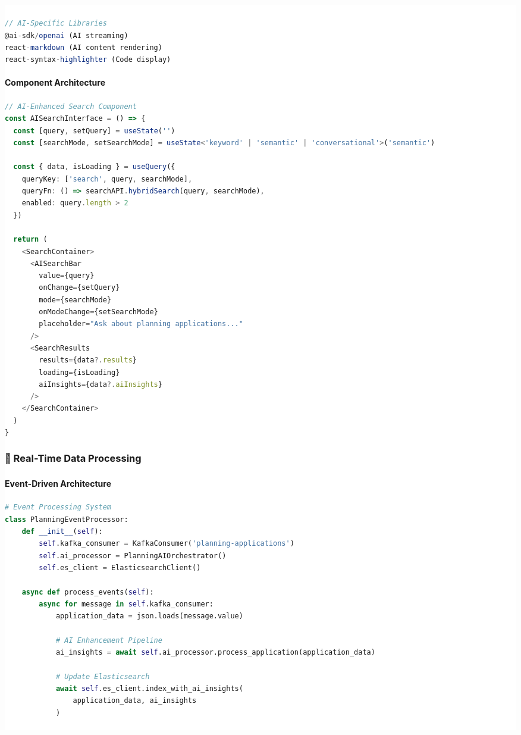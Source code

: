 ```typescript

// AI-Specific Libraries
@ai-sdk/openai (AI streaming)
react-markdown (AI content rendering)
react-syntax-highlighter (Code display)
```

#### Component Architecture
```typescript
// AI-Enhanced Search Component
const AISearchInterface = () => {
  const [query, setQuery] = useState('')
  const [searchMode, setSearchMode] = useState<'keyword' | 'semantic' | 'conversational'>('semantic')
  
  const { data, isLoading } = useQuery({
    queryKey: ['search', query, searchMode],
    queryFn: () => searchAPI.hybridSearch(query, searchMode),
    enabled: query.length > 2
  })
  
  return (
    <SearchContainer>
      <AISearchBar 
        value={query}
        onChange={setQuery}
        mode={searchMode}
        onModeChange={setSearchMode}
        placeholder="Ask about planning applications..."
      />
      <SearchResults 
        results={data?.results}
        loading={isLoading}
        aiInsights={data?.aiInsights}
      />
    </SearchContainer>
  )
}
```

### 🔄 Real-Time Data Processing

#### Event-Driven Architecture
```python
# Event Processing System
class PlanningEventProcessor:
    def __init__(self):
        self.kafka_consumer = KafkaConsumer('planning-applications')
        self.ai_processor = PlanningAIOrchestrator()
        self.es_client = ElasticsearchClient()
    
    async def process_events(self):
        async for message in self.kafka_consumer:
            application_data = json.loads(message.value)
            
            # AI Enhancement Pipeline
            ai_insights = await self.ai_processor.process_application(application_data)
            
            # Update Elasticsearch
            await self.es_client.index_with_ai_insights(
                application_data, ai_insights
            )
            
```